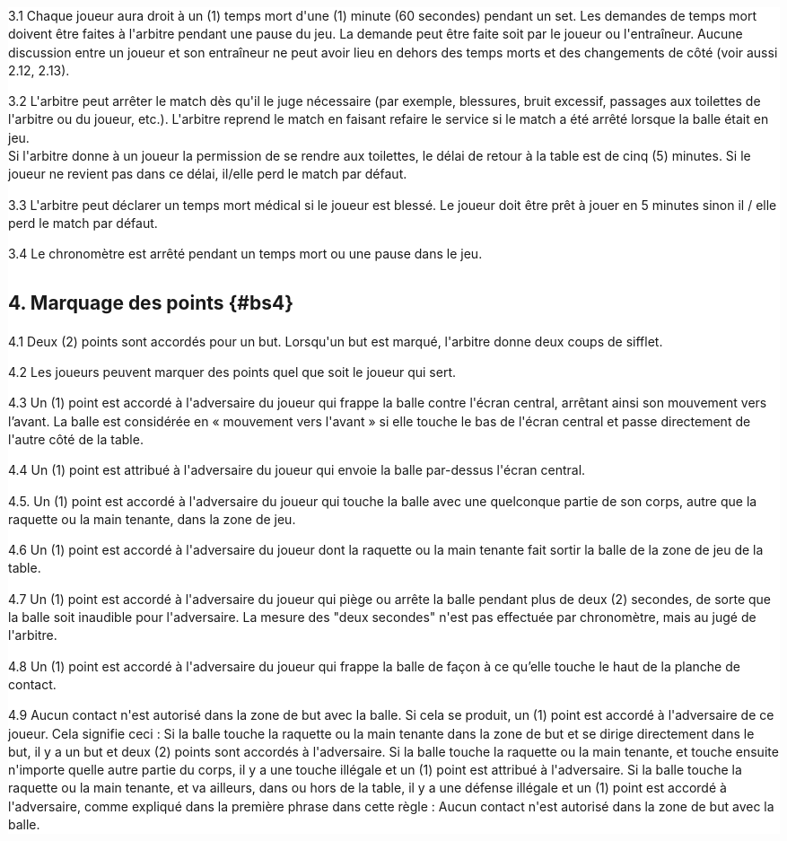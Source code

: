 3.1 Chaque joueur aura droit à un (1) temps mort d'une (1) minute (60
secondes) pendant un set. Les demandes de temps mort doivent être faites
à l'arbitre pendant une pause du jeu. La demande peut être faite soit
par le joueur ou l'entraîneur. Aucune discussion entre un joueur et son
entraîneur ne peut avoir lieu en dehors des temps morts et des
changements de côté (voir aussi 2.12, 2.13).

3.2 L'arbitre peut arrêter le match dès qu'il le juge nécessaire (par
exemple, blessures, bruit excessif, passages aux toilettes de l'arbitre
ou du joueur, etc.). L'arbitre reprend le match en faisant refaire le
service si le match a été arrêté lorsque la balle était en jeu.  
Si l'arbitre donne à un joueur la permission de se rendre aux toilettes,
le délai de retour à la table est de cinq (5) minutes. Si le joueur ne
revient pas dans ce délai, il/elle perd le match par défaut.

3.3 L'arbitre peut déclarer un temps mort médical si le joueur est
blessé. Le joueur doit être prêt à jouer en 5 minutes sinon il / elle
perd le match par défaut.

3.4 Le chronomètre est arrêté pendant un temps mort ou une pause dans le
jeu.

## **4. Marquage des points** {#bs4}

4.1 Deux (2) points sont accordés pour un but. Lorsqu'un but est marqué,
l'arbitre donne deux coups de sifflet.

4.2 Les joueurs peuvent marquer des points quel que soit le joueur qui
sert.

4.3 Un (1) point est accordé à l'adversaire du joueur qui frappe la
balle contre l'écran central, arrêtant ainsi son mouvement vers l’avant.
La balle est considérée en « mouvement vers l'avant » si elle touche le
bas de l'écran central et passe directement de l'autre côté de la table.

4.4 Un (1) point est attribué à l'adversaire du joueur qui envoie la
balle par-dessus l'écran central.

4.5. Un (1) point est accordé à l'adversaire du joueur qui touche la
balle avec une quelconque partie de son corps, autre que la raquette ou
la main tenante, dans la zone de jeu.

4.6 Un (1) point est accordé à l'adversaire du joueur dont la raquette
ou la main tenante fait sortir la balle de la zone de jeu de la table.

4.7 Un (1) point est accordé à l'adversaire du joueur qui piège ou
arrête la balle pendant plus de deux (2) secondes, de sorte que la
balle soit inaudible pour l'adversaire. La mesure des "deux secondes"
n'est pas effectuée par chronomètre, mais au jugé de l'arbitre.

4.8 Un (1) point est accordé à l'adversaire du joueur qui frappe la
balle de façon à ce qu’elle touche le haut de la planche de contact.

4.9 Aucun contact n'est autorisé dans la zone de but avec la balle. Si
cela se produit, un (1) point est accordé à l'adversaire de ce joueur.
Cela signifie ceci : Si la balle touche la raquette ou la main tenante
dans la zone de but et se dirige directement dans le but, il y a un but
et deux (2) points sont accordés à l'adversaire. Si la balle touche la
raquette ou la main tenante, et touche ensuite n'importe quelle autre
partie du corps, il y a une touche illégale et un (1) point est attribué
à l'adversaire. Si la balle touche la raquette ou la main tenante, et va
ailleurs, dans ou hors de la table, il y a une défense illégale et un
(1) point est accordé à l'adversaire, comme expliqué dans la première
phrase dans cette règle : Aucun contact n'est autorisé dans la zone de
but avec la balle.
